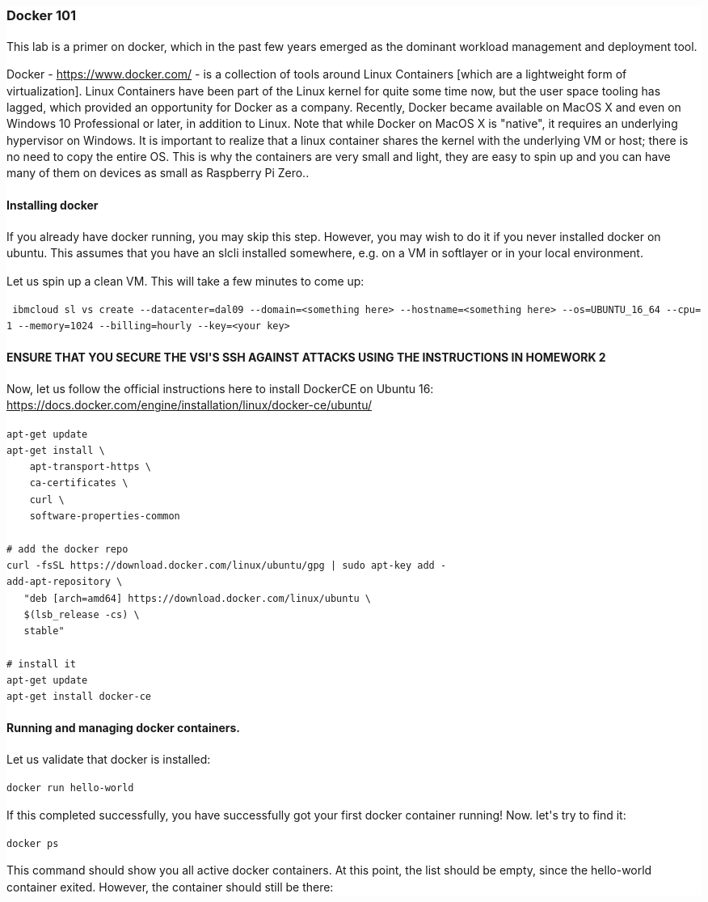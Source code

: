 ### Docker 101
This lab is a primer on docker, which in the past few years emerged as the dominant workload management and deployment tool.

Docker - https://www.docker.com/  - is a collection of tools around Linux Containers [which are a lightweight form of virtualization]. 
Linux Containers have been part of the Linux kernel for quite some time now, but the user space tooling has lagged, which provided 
an opportunity for Docker as a company.  Recently, Docker became available on MacOS X and even on Windows 10 Professional or later, in addition
to Linux. Note that while Docker on MacOS X is "native", it requires an underlying hypervisor on Windows. It is important to realize
that a linux container shares the kernel with the underlying VM or host; there is no need to copy the entire OS.  This is why the containers
are very small and light, they are easy to spin up and you can have many of them on devices as small as Raspberry Pi Zero..

#### Installing docker
If you already have docker running, you may skip this step.  However, you may wish to do it if you never installed docker on ubuntu.
This assumes that you have an slcli installed somewhere, e.g. on a VM in softlayer or in your local environment.

Let us spin up a clean VM.  This will take a few minutes to come up:
```
 ibmcloud sl vs create --datacenter=dal09 --domain=<something here> --hostname=<something here> --os=UBUNTU_16_64 --cpu=1 --memory=1024 --billing=hourly --key=<your key>
```

#### ENSURE THAT YOU SECURE THE VSI'S SSH AGAINST ATTACKS USING THE INSTRUCTIONS IN HOMEWORK 2

Now, let us follow the official instructions here to install DockerCE on Ubuntu 16:
https://docs.docker.com/engine/installation/linux/docker-ce/ubuntu/
```
apt-get update
apt-get install \
    apt-transport-https \
    ca-certificates \
    curl \
    software-properties-common
    
# add the docker repo    
curl -fsSL https://download.docker.com/linux/ubuntu/gpg | sudo apt-key add -
add-apt-repository \
   "deb [arch=amd64] https://download.docker.com/linux/ubuntu \
   $(lsb_release -cs) \
   stable"
 
# install it
apt-get update
apt-get install docker-ce
```
#### Running and managing docker containers.
Let us validate that docker is installed:
```
docker run hello-world
```
If this completed successfully, you have successfully got your first docker container running!  Now. let's try to find it:
```
docker ps
```
This command should show you all active docker containers.  At this point, the list should be empty, since the hello-world container exited.  However, the container should still be there:
```
```